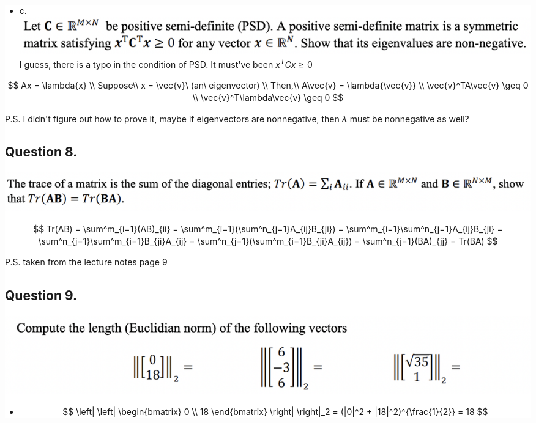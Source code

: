 - c. ![](2022-09-01-11-56-07.png)
  I guess, there is a typo in the condition of PSD. It must've been $x^TCx\geq{0}$

$$
Ax = \lambda{x} \\
Suppose\\
x = \vec{v}\ (an\ eigenvector) \\
Then,\\
A\vec{v} = \lambda{\vec{v}} \\
\vec{v}^TA\vec{v} \geq 0 \\
\vec{v}^T\lambda\vec{v} \geq 0
$$

P.S. I didn't figure out how to prove it, maybe if eigenvectors are nonnegative, then $\lambda$ must be nonnegative as well?

## Question 8.

![](2022-09-01-12-05-51.png)

$$
Tr(AB) = \sum^m_{i=1}(AB)_{ii} =
\sum^m_{i=1}(\sum^n_{j=1}A_{ij}B_{ji}) =
\sum^m_{i=1}\sum^n_{j=1}A_{ij}B_{ji} =
\sum^n_{j=1}\sum^m_{i=1}B_{ji}A_{ij} =
\sum^n_{j=1}(\sum^m_{i=1}B_{ji}A_{ij}) =
\sum^n_{j=1}(BA)_{jj} = Tr(BA)
$$

P.S. taken from the lecture notes page 9

## Question 9.

![](2022-09-01-12-13-14.png)

- $$
  \left| \left|
  \begin{bmatrix}
  0 \\
  18
  \end{bmatrix}
  \right| \right|_2 =
  (|0|^2 + |18|^2)^{\frac{1}{2}} = 18
  $$
